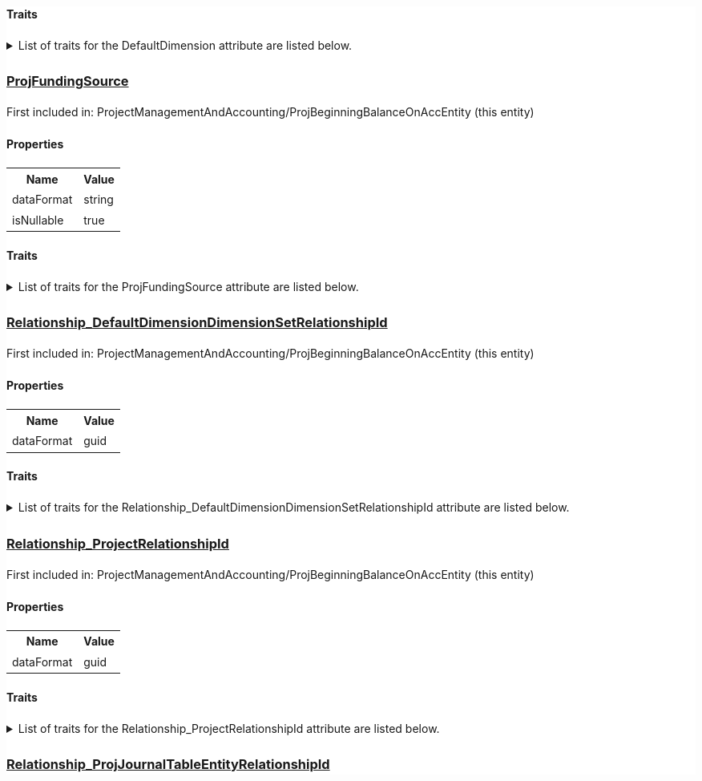 #### Traits

<details><summary>List of traits for the DefaultDimension attribute are listed below.</summary></details>

### <a href=#ProjFundingSource name="ProjFundingSource">ProjFundingSource</a>

First included in: ProjectManagementAndAccounting/ProjBeginningBalanceOnAccEntity (this entity)  

#### Properties

<table><tr><th>Name</th><th>Value</th></tr><tr><td>dataFormat</td><td>string</td></tr><tr><td>isNullable</td><td>true</td></tr></table>

#### Traits

<details><summary>List of traits for the ProjFundingSource attribute are listed below.</summary></details>

### <a href=#Relationship_DefaultDimensionDimensionSetRelationshipId name="Relationship_DefaultDimensionDimensionSetRelationshipId">Relationship_DefaultDimensionDimensionSetRelationshipId</a>

First included in: ProjectManagementAndAccounting/ProjBeginningBalanceOnAccEntity (this entity)  

#### Properties

<table><tr><th>Name</th><th>Value</th></tr><tr><td>dataFormat</td><td>guid</td></tr></table>

#### Traits

<details><summary>List of traits for the Relationship_DefaultDimensionDimensionSetRelationshipId attribute are listed below.</summary></details>

### <a href=#Relationship_ProjectRelationshipId name="Relationship_ProjectRelationshipId">Relationship_ProjectRelationshipId</a>

First included in: ProjectManagementAndAccounting/ProjBeginningBalanceOnAccEntity (this entity)  

#### Properties

<table><tr><th>Name</th><th>Value</th></tr><tr><td>dataFormat</td><td>guid</td></tr></table>

#### Traits

<details><summary>List of traits for the Relationship_ProjectRelationshipId attribute are listed below.</summary></details>

### <a href=#Relationship_ProjJournalTableEntityRelationshipId name="Relationship_ProjJournalTableEntityRelationshipId">Relationship_ProjJournalTableEntityRelationshipId</a>
